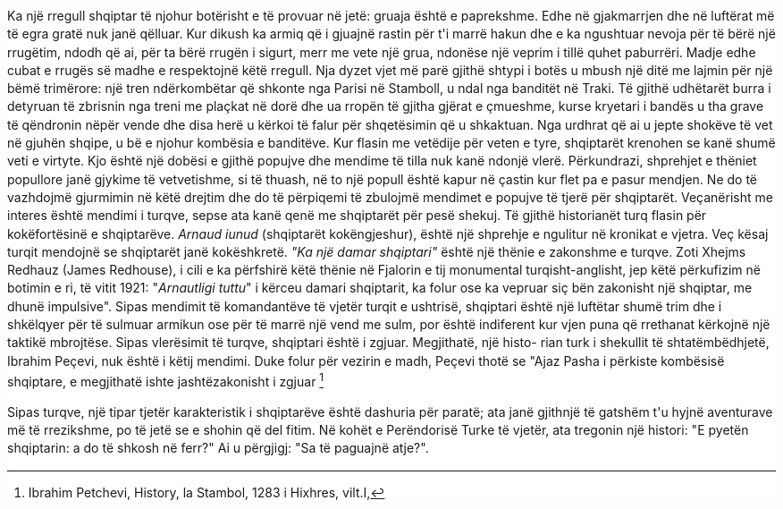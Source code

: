 Ka një rregull shqiptar të njohur botërisht e të provuar
në jetë: gruaja është e paprekshme. Edhe në gjakmarrjen
dhe në luftërat më të egra gratë nuk janë qëlluar. Kur
dikush ka armiq që i gjuajnë rastin për t'i marrë hakun
dhe e ka ngushtuar nevoja për të bërë një rrugëtim,
ndodh që ai, për ta bërë rrugën i sigurt, merr me vete
një grua, ndonëse një veprim i tillë quhet paburrëri.
Madje edhe cubat e rrugës së madhe e respektojnë këtë
rregull. Nja dyzet vjet më parë gjithë shtypi i botës u
mbush një ditë me lajmin për një bëmë trimërore: një
tren ndërkombëtar që shkonte nga Parisi në Stamboll,
u ndal nga banditët në Traki. Të gjithë udhëtarët burra
i detyruan të zbrisnin nga treni me plaçkat në dorë dhe
ua rropën të gjitha gjërat e çmueshme, kurse kryetari i
bandës u tha grave të qëndronin nëpër vende dhe disa
herë u kërkoi të falur për shqetësimin që u shkaktuan.
Nga urdhrat që ai u jepte shokëve të vet në gjuhën shqipe,
u bë e njohur kombësia e banditëve.
Kur flasin me vetëdije për veten e tyre, shqiptarët
krenohen se kanë shumë veti e virtyte. Kjo është një dobësi
e gjithë popujve dhe mendime të tilla nuk kanë ndonjë
vlerë. Përkundrazi, shprehjet e thëniet popullore janë
gjykime të vetvetishme, si të thuash, në to një popull është
kapur në çastin kur flet pa e pasur mendjen. Ne do të
vazhdojmë gjurmimin në këtë drejtim dhe do të përpiqemi
të zbulojmë mendimet e popujve të tjerë për shqiptarët.
Veçanërisht me interes është mendimi i turqve, sepse
ata kanë qenë me shqiptarët për pesë shekuj. Të gjithë
historianët turq flasin për kokëfortësinë e shqiptarëve.
*Arnaud iunud* (shqiptarët kokëngjeshur), është një shprehje
e ngulitur në kronikat e vjetra. Veç kësaj turqit mendojnë
se shqiptarët janë kokëshkretë. *"Ka një damar shqiptari"*
është një thënie e zakonshme e turqve. Zoti Xhejms
Redhauz (James Redhouse), i cili e ka përfshirë këtë
thënie në Fjalorin e tij monumental turqisht-anglisht,
jep këtë përkufizim në botimin e ri, të vitit 1921:
"*Arnautligi tuttu*" i kërceu damari shqiptarit, ka folur
ose ka vepruar siç bën zakonisht një shqiptar, me dhunë
impulsive". Sipas mendimit të komandantëve të vjetër
turqit e ushtrisë, shqiptari është një luftëtar shumë trim
dhe i shkëlqyer për të sulmuar armikun ose për të marrë
një vend me sulm, por është indiferent kur vjen puna që
rrethanat kërkojnë një taktikë mbrojtëse. Sipas vlerësimit
të turqve, shqiptari është i zgjuar. Megjithatë, një histo-
rian turk i shekullit të shtatëmbëdhjetë, Ibrahim Peçevi,
nuk është i këtij mendimi. Duke folur për vezirin e
madh, Peçevi thotë se "Ajaz Pasha i përkiste kombësisë
shqiptare, e megjithatë ishte jashtëzakonisht i zgjuar [^2]

Sipas turqve, një tipar tjetër karakteristik i shqiptarëve
është dashuria për paratë; ata janë gjithnjë të gatshëm
t'u hyjnë aventurave më të rrezikshme, po të jetë se e
shohin që del fitim. Në kohët e Perëndorisë Turke të
vjetër, ata tregonin një histori: "E pyetën shqiptarin: a
do të shkosh në ferr?" Ai u përgjigj: "Sa të paguajnë atje?".


[^1]: Nikephoros Gregoras, Bonn. Vëll. I, f. 116. Gregorasi i pérmend shgiptarêt perpara gjithe tê tjerève, nje gjë ge eshtê mjaft e pazakonshme për nje autor bizantin. Në librat bizantine pergithesisht shgiptarët permenden tê fundit né sfarêdo liste. Prandaj nuk eshte e paarsyeshme te hamendësojme qe Gregorasi kishte nder mend té fliste vetém per shgiptarët dhe vetèm i erdhi si njé mendim i mépastajmé i pasinqerté qe te shtonte edhe emra te tjeré ose emrat e tjeré i ka shtuar ndonjé shkrues, kur ka kopjuar doreshkrimin e Gregorasit.
[^2]: Ibrahim Petchevi, History, la Stambol, 1283 i Hixhres, vilt.I,
[^3]: W. M, Leake, Travels in Northern Greece, Londër, 1835, vëll. I, f. 43. Pjesa e cituar i perket vitit 1804.
[^4]: Leake, vep, e cituar, vëll. II, f. 522.
[^5]: J. C. Hobhouse, A Jorney through Albania, Londër, 1813, f. 147-148.
[^6]: Jurien de la Gravière, La station du Levant, Paris, 1876, vëll. II, f. 89.
[^7]: Hobhouse, vep. e cituar, f. 144.
[^8]: Hobhouse, vep. e cituar, f. 143.
[^9]: Lord Byron: Shenime për Childe Harold, Oxford University Press, Londër, 1935, f. 860,
[^10]: T.S. Hughes, Travels in Greece and Albania, bot. 2, Londer, 1830, vëll.II, f. 108.
[^11]: George Finlay, History of Greece, H. F. Tozer bot., Oksford, 1877, vell, VI, f.31.
[^12]: Edwin Pears, Turkey and its People, bot, 2, Londër, 1912, f. 167.
[^13]: Herbert Louis, Albanien, Shtutgart, 1927, f.36.
[^14]: H. F. Tozer, Researches in the Highlands of Turkey, Londër, 1869, vëll. I, f. 368.
[^15]: M. Edith Durham, High Albania, Londër, 1909, f. 56.
[^16]: F. Bianconi, Carte Commerciale des Provinces d'Albanie et d'Epire, Paris, 1886.
[^17]: H. N. Brailsford, Macedonia, Londër, 1906, f. 226.
[^18]: Tozer, vep, e cituar, vëll. I, f. 207.
[^19]: Tozer, vep.e cituar, f. 211.
[^20]: Lady Mary, Wortley Montagu, Letters and Works, bot. Lord Warn-cliffe, Londër, 1861, vëll. I, f. 291.
[^21]: T, S. Hughes, vep.e cituar, vëll. II, f. 29.
[^22]:  M. E. Durham, Some Tribal Origins, Laws and Customs of the Balkans, Londër, 1928, f.196.
[^23]: Joseph von Hammer, Geschichte des Osmanischen Reiches, vell, III, Pest, 1828, f. 211.